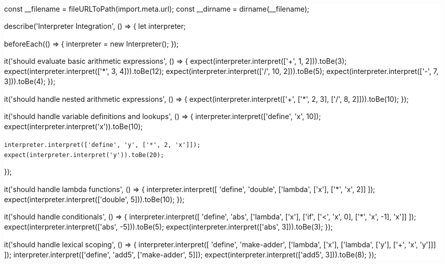 const __filename = fileURLToPath(import.meta.url);
const __dirname = dirname(__filename);

describe('Interpreter Integration', () => {
  let interpreter;

  beforeEach(() => {
    interpreter = new Interpreter();
  });

  it('should evaluate basic arithmetic expressions', () => {
    expect(interpreter.interpret(['+', 1, 2])).toBe(3);
    expect(interpreter.interpret(['*', 3, 4])).toBe(12);
    expect(interpreter.interpret(['/', 10, 2])).toBe(5);
    expect(interpreter.interpret(['-', 7, 3])).toBe(4);
  });

  it('should handle nested arithmetic expressions', () => {
    expect(interpreter.interpret(['+', ['*', 2, 3], ['/', 8, 2]])).toBe(10);
  });

  it('should handle variable definitions and lookups', () => {
    interpreter.interpret(['define', 'x', 10]);
    expect(interpreter.interpret('x')).toBe(10);
    
    interpreter.interpret(['define', 'y', ['*', 2, 'x']]);
    expect(interpreter.interpret('y')).toBe(20);
  });

  it('should handle lambda functions', () => {
    interpreter.interpret([
      'define', 'double',
      ['lambda', ['x'], ['*', 'x', 2]]
    ]);
    expect(interpreter.interpret(['double', 5])).toBe(10);
  });

  it('should handle conditionals', () => {
    interpreter.interpret([
      'define', 'abs',
      ['lambda', ['x'],
        ['if', ['<', 'x', 0],
          ['*', 'x', -1],
          'x']]
    ]);
    expect(interpreter.interpret(['abs', -5])).toBe(5);
    expect(interpreter.interpret(['abs', 3])).toBe(3);
  });

  it('should handle lexical scoping', () => {
    interpreter.interpret([
      'define', 'make-adder',
      ['lambda', ['x'],
        ['lambda', ['y'],
          ['+', 'x', 'y']]]
    ]);
    interpreter.interpret(['define', 'add5', ['make-adder', 5]]);
    expect(interpreter.interpret(['add5', 3])).toBe(8);
  });

